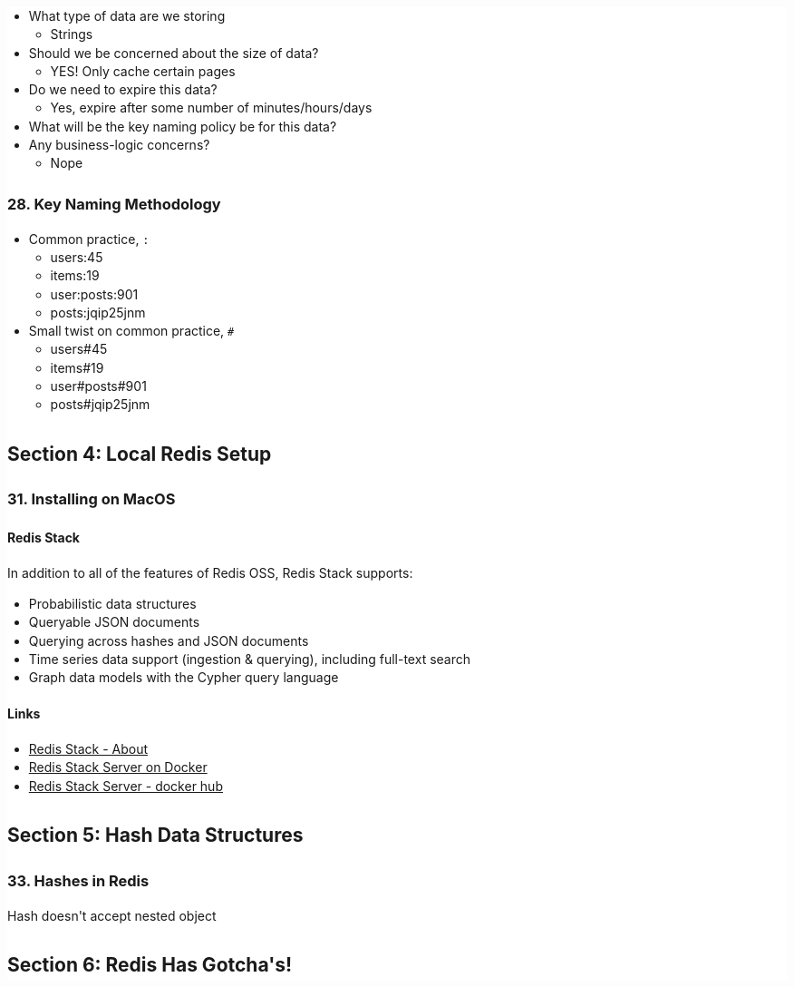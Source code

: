 - What type of data are we storing
  - Strings
- Should we be concerned about the size of data?
  - YES! Only cache certain pages
- Do we need to expire this data?
  - Yes, expire after some number of minutes/hours/days
- What will be the key naming policy be for this data?
- Any business-logic concerns?
  - Nope

### 28. Key Naming Methodology

- Common practice, `:`
  - users:45
  - items:19
  - user:posts:901
  - posts:jqip25jnm
- Small twist on common practice, `#`
  - users#45
  - items#19
  - user#posts#901
  - posts#jqip25jnm

## Section 4: Local Redis Setup

### 31. Installing on MacOS

#### Redis Stack

In addition to all of the features of Redis OSS, Redis Stack supports:

- Probabilistic data structures
- Queryable JSON documents
- Querying across hashes and JSON documents
- Time series data support (ingestion & querying), including full-text search
- Graph data models with the Cypher query language

#### Links

- [Redis Stack - About](https://redis.io/docs/stack/about/)
- [Redis Stack Server on Docker](https://redis.io/docs/stack/get-started/install/docker/)
- [Redis Stack Server - docker hub](https://hub.docker.com/r/redis/redis-stack-server)

## Section 5: Hash Data Structures

### 33. Hashes in Redis

Hash doesn't accept nested object

## Section 6: Redis Has Gotcha's!
